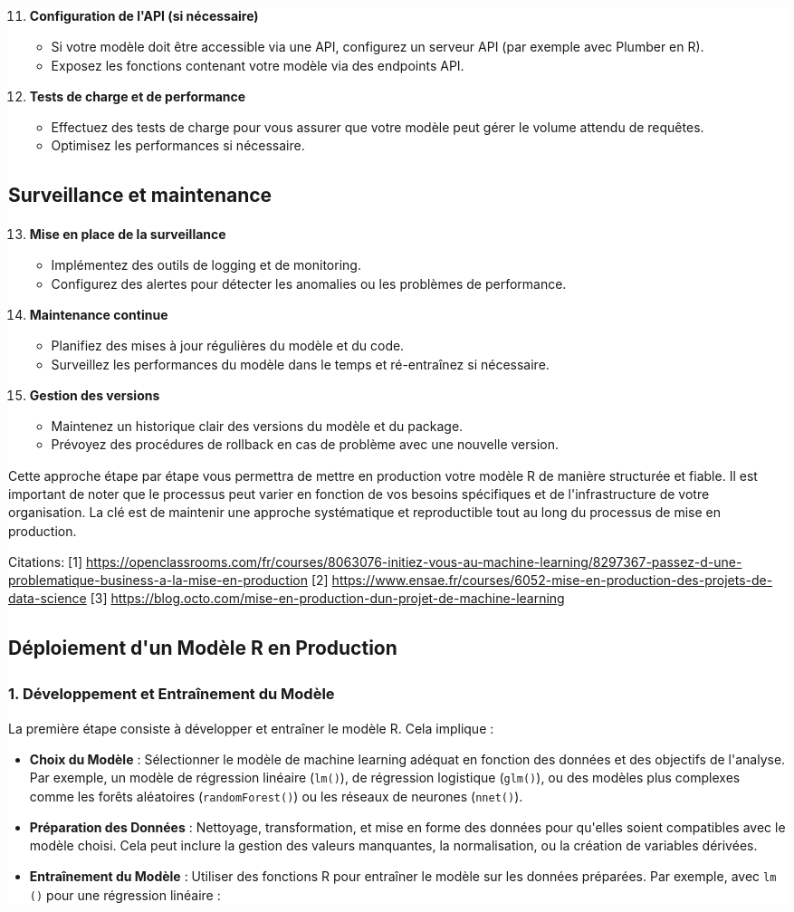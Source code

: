 11. **Configuration de l'API (si nécessaire)**
    - Si votre modèle doit être accessible via une API, configurez un serveur API (par exemple avec Plumber en R).
    - Exposez les fonctions contenant votre modèle via des endpoints API.

12. **Tests de charge et de performance**
    - Effectuez des tests de charge pour vous assurer que votre modèle peut gérer le volume attendu de requêtes.
    - Optimisez les performances si nécessaire.

## Surveillance et maintenance

13. **Mise en place de la surveillance**
    - Implémentez des outils de logging et de monitoring.
    - Configurez des alertes pour détecter les anomalies ou les problèmes de performance.

14. **Maintenance continue**
    - Planifiez des mises à jour régulières du modèle et du code.
    - Surveillez les performances du modèle dans le temps et ré-entraînez si nécessaire.

15. **Gestion des versions**
    - Maintenez un historique clair des versions du modèle et du package.
    - Prévoyez des procédures de rollback en cas de problème avec une nouvelle version.

Cette approche étape par étape vous permettra de mettre en production votre modèle R de manière structurée et fiable. Il est important de noter que le processus peut varier en fonction de vos besoins spécifiques et de l'infrastructure de votre organisation. La clé est de maintenir une approche systématique et reproductible tout au long du processus de mise en production.

Citations:
[1] https://openclassrooms.com/fr/courses/8063076-initiez-vous-au-machine-learning/8297367-passez-d-une-problematique-business-a-la-mise-en-production
[2] https://www.ensae.fr/courses/6052-mise-en-production-des-projets-de-data-science
[3] https://blog.octo.com/mise-en-production-dun-projet-de-machine-learning





## Déploiement d'un Modèle R en Production

### 1. **Développement et Entraînement du Modèle**

La première étape consiste à développer et entraîner le modèle R. Cela implique :

- **Choix du Modèle** : Sélectionner le modèle de machine learning adéquat en fonction des données et des objectifs de l'analyse. Par exemple, un modèle de régression linéaire (`lm()`), de régression logistique (`glm()`), ou des modèles plus complexes comme les forêts aléatoires (`randomForest()`) ou les réseaux de neurones (`nnet()`).
  
- **Préparation des Données** : Nettoyage, transformation, et mise en forme des données pour qu'elles soient compatibles avec le modèle choisi. Cela peut inclure la gestion des valeurs manquantes, la normalisation, ou la création de variables dérivées.

- **Entraînement du Modèle** : Utiliser des fonctions R pour entraîner le modèle sur les données préparées. Par exemple, avec `lm()` pour une régression linéaire :
